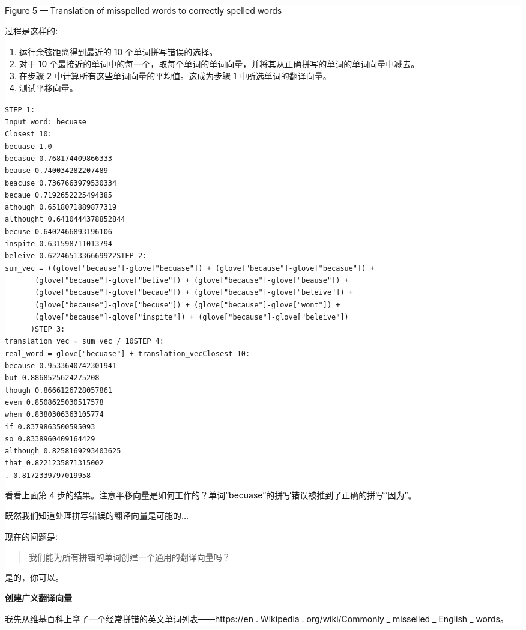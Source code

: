 Figure 5 — Translation of misspelled words to correctly spelled words

过程是这样的:

1.  运行余弦距离得到最近的 10 个单词拼写错误的选择。
2.  对于 10 个最接近的单词中的每一个，取每个单词的单词向量，并将其从正确拼写的单词的单词向量中减去。
3.  在步骤 2 中计算所有这些单词向量的平均值。这成为步骤 1 中所选单词的翻译向量。
4.  测试平移向量。

```
STEP 1:
Input word: becuase
Closest 10:
becuase 1.0
becasue 0.768174409866333
beause 0.740034282207489
beacuse 0.7367663979530334
becaue 0.7192652225494385
athough 0.6518071889877319
althought 0.6410444378852844
becuse 0.6402466893196106
inspite 0.631598711013794
beleive 0.6224651336669922STEP 2:
sum_vec = ((glove["because"]-glove["becuase"]) + (glove["because"]-glove["becasue"]) + 
       (glove["because"]-glove["belive"]) + (glove["because"]-glove["beause"]) + 
       (glove["because"]-glove["becaue"]) + (glove["because"]-glove["beleive"]) + 
       (glove["because"]-glove["becuse"]) + (glove["because"]-glove["wont"]) +
       (glove["because"]-glove["inspite"]) + (glove["because"]-glove["beleive"])
      )STEP 3:
translation_vec = sum_vec / 10STEP 4:
real_word = glove["becuase"] + translation_vecClosest 10:
because 0.9533640742301941
but 0.8868525624275208
though 0.8666126728057861
even 0.8508625030517578
when 0.8380306363105774
if 0.8379863500595093
so 0.8338960409164429
although 0.8258169293403625
that 0.8221235871315002
. 0.8172339797019958
```

看看上面第 4 步的结果。注意平移向量是如何工作的？单词“becuase”的拼写错误被推到了正确的拼写“因为”。

既然我们知道处理拼写错误的翻译向量是可能的…

现在的问题是:

> 我们能为所有拼错的单词创建一个通用的翻译向量吗？

是的，你可以。

**创建广义翻译向量**

我先从维基百科上拿了一个经常拼错的英文单词列表——[https://en . Wikipedia . org/wiki/Commonly _ misselled _ English _ words](https://en.wikipedia.org/wiki/Commonly_misspelled_English_words)。

